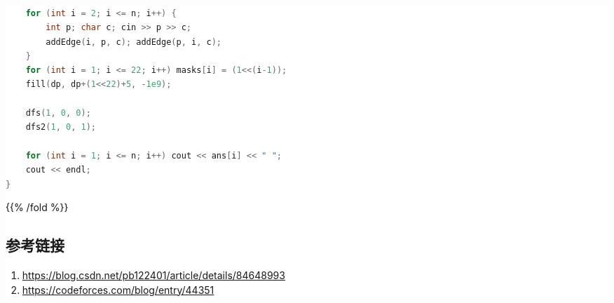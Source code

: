 ```cpp
    for (int i = 2; i <= n; i++) {
        int p; char c; cin >> p >> c;
        addEdge(i, p, c); addEdge(p, i, c);
    }
    for (int i = 1; i <= 22; i++) masks[i] = (1<<(i-1));
    fill(dp, dp+(1<<22)+5, -1e9);
 
    dfs(1, 0, 0);
    dfs2(1, 0, 1);
 
    for (int i = 1; i <= n; i++) cout << ans[i] << " ";
    cout << endl;
}
```

{{% /fold %}}

## 参考链接

1. https://blog.csdn.net/pb122401/article/details/84648993
2. https://codeforces.com/blog/entry/44351